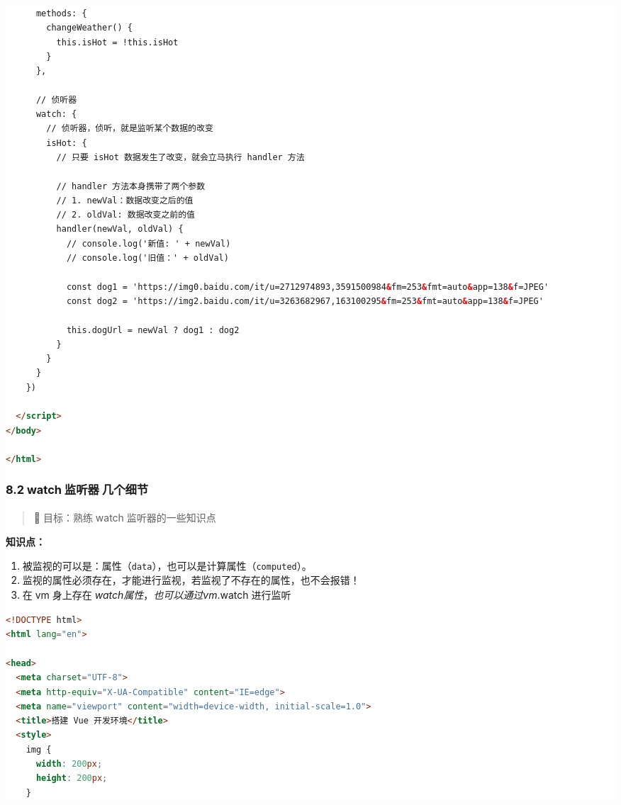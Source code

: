 ```html
      methods: {
        changeWeather() {
          this.isHot = !this.isHot
        }
      },

      // 侦听器
      watch: {
        // 侦听器，侦听，就是监听某个数据的改变
        isHot: {
          // 只要 isHot 数据发生了改变，就会立马执行 handler 方法

          // handler 方法本身携带了两个参数
          // 1. newVal：数据改变之后的值
          // 2. oldVal: 数据改变之前的值
          handler(newVal, oldVal) {
            // console.log('新值: ' + newVal)
            // console.log('旧值：' + oldVal)

            const dog1 = 'https://img0.baidu.com/it/u=2712974893,3591500984&fm=253&fmt=auto&app=138&f=JPEG'
            const dog2 = 'https://img2.baidu.com/it/u=3263682967,163100295&fm=253&fmt=auto&app=138&f=JPEG'
            
            this.dogUrl = newVal ? dog1 : dog2
          }
        }
      }
    })

  </script>
</body>

</html>
```







###  8.2 watch 监听器 几个细节

> 🎯 目标：熟练 watch 监听器的一些知识点

**知识点：**

1.  被监视的可以是：属性（`data`），也可以是计算属性（`computed`）。
2.  监视的属性必须存在，才能进行监视，若监视了不存在的属性，也不会报错！
3.  在 vm 身上存在 $watch 属性，也可以通过 vm.$watch 进行监听



```html
<!DOCTYPE html>
<html lang="en">

<head>
  <meta charset="UTF-8">
  <meta http-equiv="X-UA-Compatible" content="IE=edge">
  <meta name="viewport" content="width=device-width, initial-scale=1.0">
  <title>搭建 Vue 开发环境</title>
  <style>
    img {
      width: 200px;
      height: 200px;
    }
```
